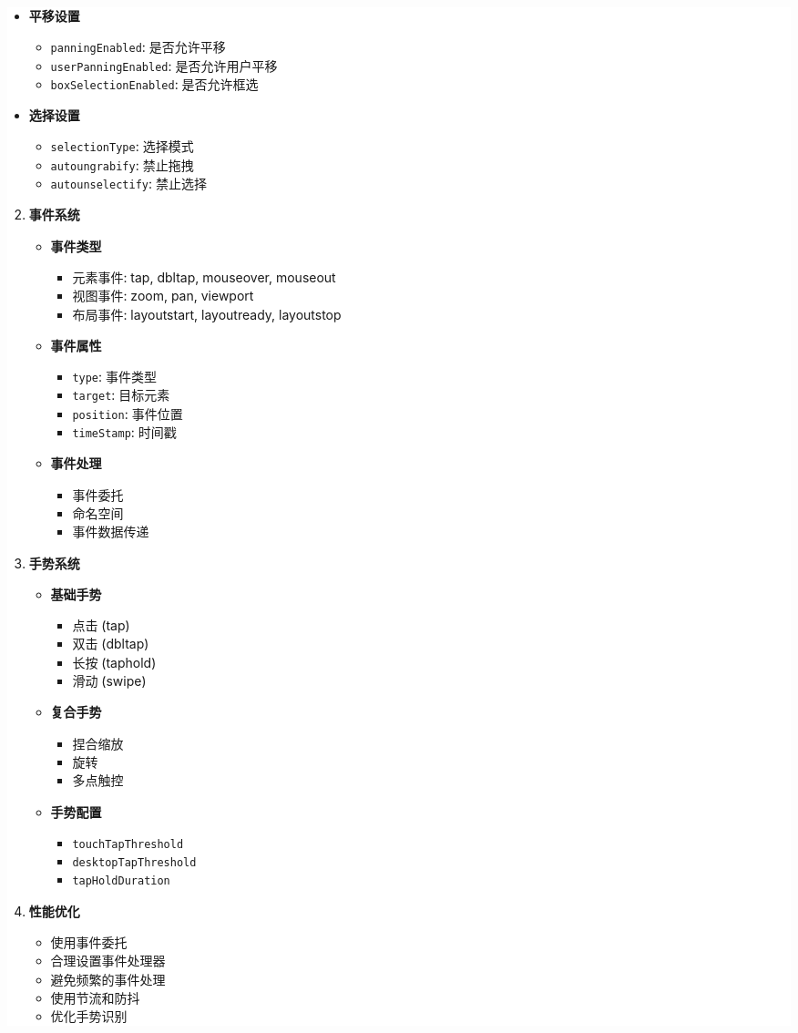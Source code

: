    - **平移设置**

     - `panningEnabled`: 是否允许平移
     - `userPanningEnabled`: 是否允许用户平移
     - `boxSelectionEnabled`: 是否允许框选

   - **选择设置**
     - `selectionType`: 选择模式
     - `autoungrabify`: 禁止拖拽
     - `autounselectify`: 禁止选择

2. **事件系统**

   - **事件类型**

     - 元素事件: tap, dbltap, mouseover, mouseout
     - 视图事件: zoom, pan, viewport
     - 布局事件: layoutstart, layoutready, layoutstop

   - **事件属性**

     - `type`: 事件类型
     - `target`: 目标元素
     - `position`: 事件位置
     - `timeStamp`: 时间戳

   - **事件处理**
     - 事件委托
     - 命名空间
     - 事件数据传递

3. **手势系统**

   - **基础手势**

     - 点击 (tap)
     - 双击 (dbltap)
     - 长按 (taphold)
     - 滑动 (swipe)

   - **复合手势**

     - 捏合缩放
     - 旋转
     - 多点触控

   - **手势配置**
     - `touchTapThreshold`
     - `desktopTapThreshold`
     - `tapHoldDuration`

4. **性能优化**

   - 使用事件委托
   - 合理设置事件处理器
   - 避免频繁的事件处理
   - 使用节流和防抖
   - 优化手势识别
